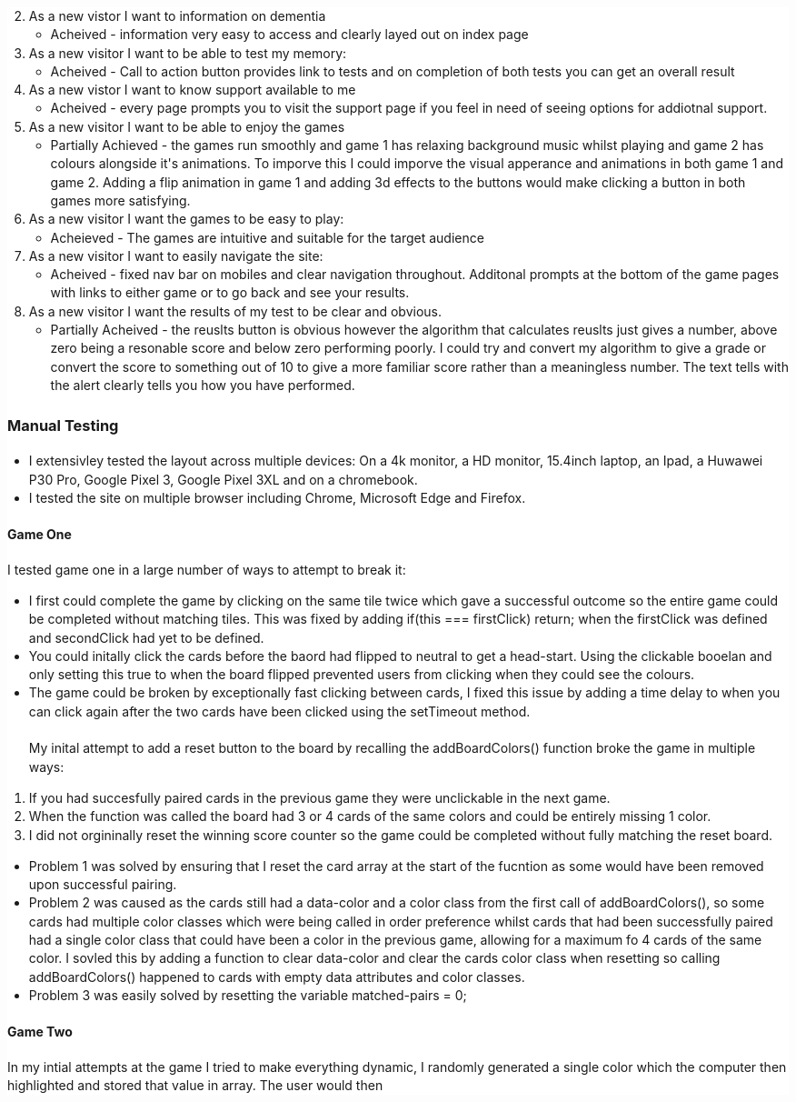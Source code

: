 2. As a new vistor I want to information on dementia
    - Acheived - information very easy to access and clearly layed out on index page 
3. As a new visitor I want to be able to test my memory:
    - Acheived - Call to action button provides link to tests and on completion of both tests you can get an overall result
4. As a new vistor I want to know support available to me
    - Acheived - every page prompts you to visit the support page if you feel in need of seeing options for addiotnal support.
5. As a new visitor I want to be able to enjoy the games
    - Partially Achieved - the games run smoothly and game 1 has relaxing background music whilst playing and game 2 has colours alongside it's animations.
        To imporve this I could imporve the visual apperance and animations in both game 1 and game 2. Adding a flip animation in game 1 and adding 3d effects
        to the buttons would make clicking a button in both games more satisfying. 
6. As a new visitor I want the games to be easy to play:
    - Acheieved - The games are intuitive and suitable for the target audience
7. As a new visitor I want to easily navigate the site:
    - Acheived - fixed nav bar on mobiles and clear navigation throughout. Additonal prompts at the bottom of the game pages with links to either game or to go back and see your results.
8. As a new visitor I want the results of my test to be clear and obvious.
    - Partially Acheived - the reuslts button is obvious however the algorithm that calculates reuslts just gives a number, above zero being a resonable score and below zero performing 
    poorly. I could try and convert my algorithm to give a grade or convert the score to something out of 10 to give a more familiar score rather than a meaningless number. The text tells
    with the alert clearly tells you how you have performed.

### **Manual Testing**   
- I extensivley tested the layout across multiple devices: On a 4k monitor, a HD monitor, 15.4inch laptop, an Ipad, a Huwawei P30 Pro, Google Pixel 3, Google Pixel 3XL and on a chromebook. 
- I tested the site on multiple browser including Chrome, Microsoft Edge and Firefox.
#### **Game One**
I tested game one in a large number of ways to attempt to break it:
- I first could complete the game by clicking on the same tile twice which gave a successful outcome so the entire game could be completed without matching tiles. This was fixed by adding 
     if(this === firstClick) return; when the firstClick was defined and secondClick had yet to be defined. 
- You could initally click the cards before the baord had flipped to neutral to get a head-start. Using the clickable booelan and only setting this true to when the board flipped prevented users 
    from clicking when they could see the colours.
- The game could be broken by exceptionally fast clicking between cards, I fixed this issue by adding a time delay to when you can click again after the two cards have been clicked using the setTimeout method.<br><br>
My inital attempt to add a reset button to the board by recalling the addBoardColors() function broke the game in multiple ways:
1. If you had succesfully paired cards in the previous game they were unclickable in the next game.
2. When the function was called the board had 3 or 4 cards of the same colors and could be entirely missing 1 color.
3. I did not orgininally reset the winning score counter so the game could be completed without fully matching the reset board.
 
 - Problem 1 was solved by ensuring that I reset the card array at the start of the fucntion as some would have been removed upon successful pairing.
 - Problem 2 was caused as the cards still had a data-color and a color class from the first call of addBoardColors(), so some cards had multiple color classes
   which were being called in order preference whilst cards that had been successfully paired had a single color class that could have been a color in the previous game, 
   allowing for a maximum fo 4 cards of the same color. I sovled this by adding a function to clear data-color and clear the cards color class when resetting so calling
   addBoardColors() happened to cards with empty data attributes and color classes. 
 - Problem 3 was easily solved by resetting the variable matched-pairs = 0;
 #### **Game Two**
 In my intial attempts at the game I tried to make everything dynamic, I randomly generated a single color which the computer then highlighted and stored that value in array. The user would then 